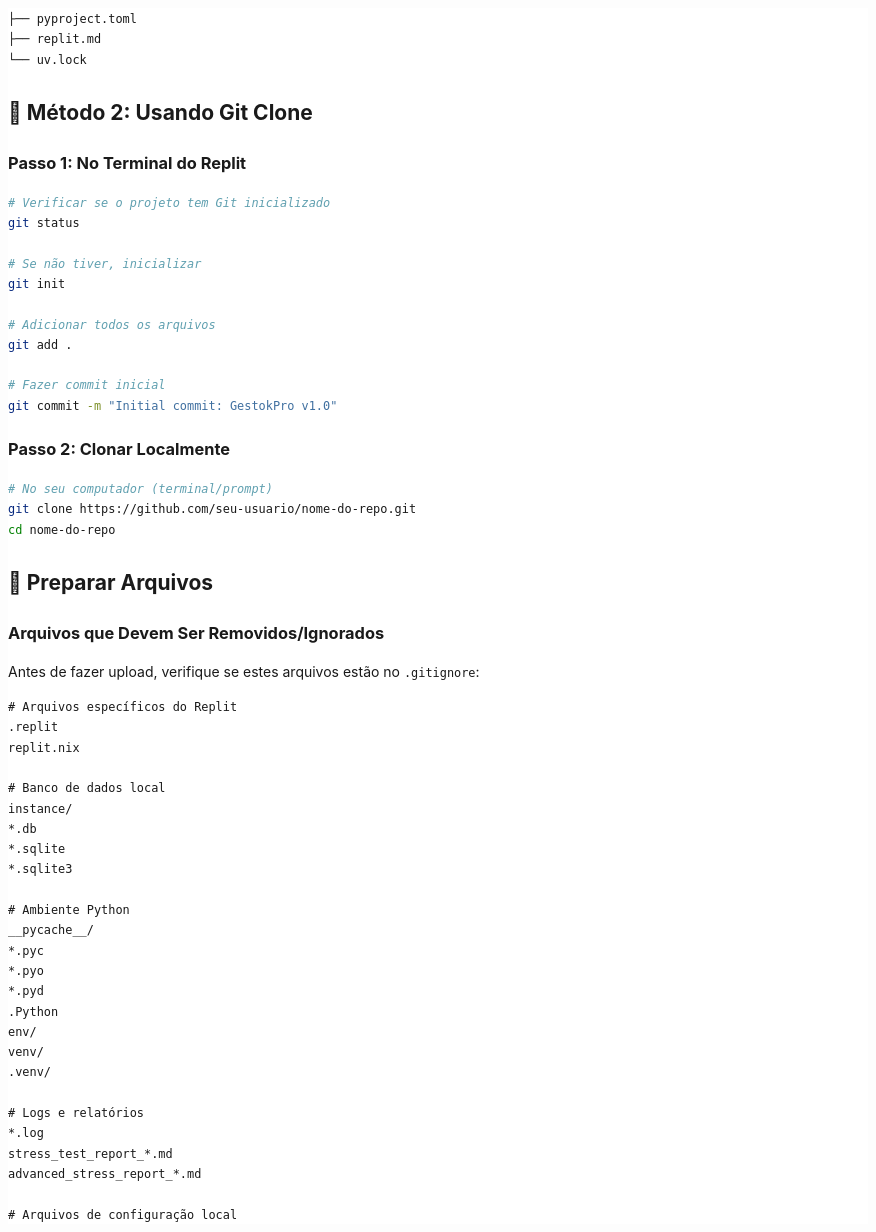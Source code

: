 ```
├── pyproject.toml
├── replit.md
└── uv.lock
```

## 🔧 Método 2: Usando Git Clone

### Passo 1: No Terminal do Replit

```bash
# Verificar se o projeto tem Git inicializado
git status

# Se não tiver, inicializar
git init

# Adicionar todos os arquivos
git add .

# Fazer commit inicial
git commit -m "Initial commit: GestokPro v1.0"
```

### Passo 2: Clonar Localmente

```bash
# No seu computador (terminal/prompt)
git clone https://github.com/seu-usuario/nome-do-repo.git
cd nome-do-repo
```

## 🧹 Preparar Arquivos

### Arquivos que Devem Ser Removidos/Ignorados

Antes de fazer upload, verifique se estes arquivos estão no `.gitignore`:

```gitignore
# Arquivos específicos do Replit
.replit
replit.nix

# Banco de dados local
instance/
*.db
*.sqlite
*.sqlite3

# Ambiente Python
__pycache__/
*.pyc
*.pyo
*.pyd
.Python
env/
venv/
.venv/

# Logs e relatórios
*.log
stress_test_report_*.md
advanced_stress_report_*.md

# Arquivos de configuração local
```
